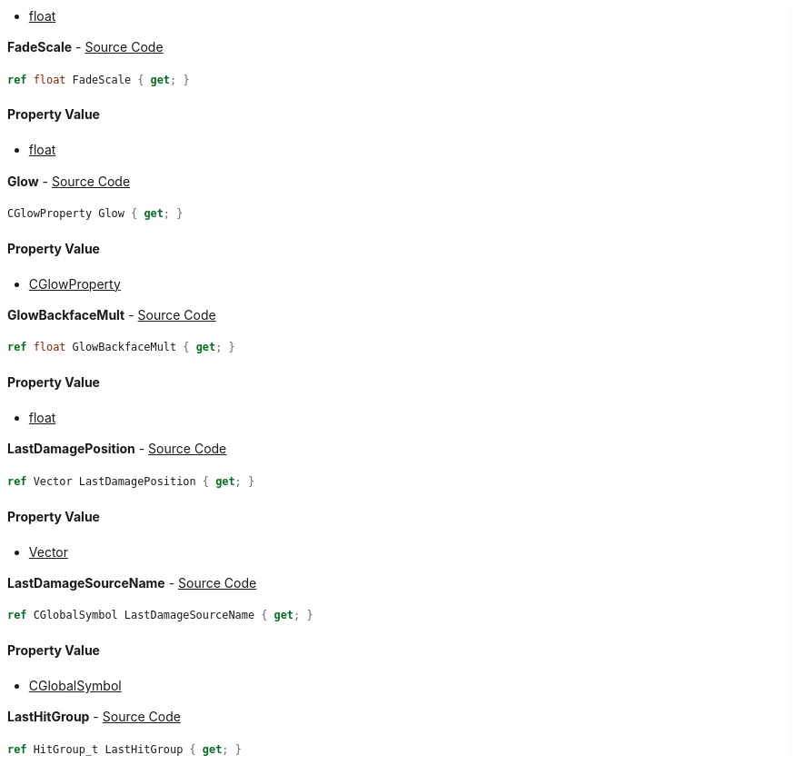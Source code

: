 - [float](https://learn.microsoft.com/dotnet/api/system.single)

**FadeScale** - [Source Code](https://github.com/swiftly-solution/swiftlys2/blob/main/managed/src/SwiftlyS2.Generated/Schemas/Interfaces/CBaseModelEntity.cs#L77)

```csharp
ref float FadeScale { get; }
```

#### Property Value

- [float](https://learn.microsoft.com/dotnet/api/system.single)

**Glow** - [Source Code](https://github.com/swiftly-solution/swiftlys2/blob/main/managed/src/SwiftlyS2.Generated/Schemas/Interfaces/CBaseModelEntity.cs#L69)

```csharp
CGlowProperty Glow { get; }
```

#### Property Value

- [CGlowProperty](/docs/api/shared/schemadefinitions/cglowproperty)

**GlowBackfaceMult** - [Source Code](https://github.com/swiftly-solution/swiftlys2/blob/main/managed/src/SwiftlyS2.Generated/Schemas/Interfaces/CBaseModelEntity.cs#L71)

```csharp
ref float GlowBackfaceMult { get; }
```

#### Property Value

- [float](https://learn.microsoft.com/dotnet/api/system.single)

**LastDamagePosition** - [Source Code](https://github.com/swiftly-solution/swiftlys2/blob/main/managed/src/SwiftlyS2.Generated/Schemas/Interfaces/CBaseModelEntity.cs#L46)

```csharp
ref Vector LastDamagePosition { get; }
```

#### Property Value

- [Vector](/docs/api/shared/natives/vector)

**LastDamageSourceName** - [Source Code](https://github.com/swiftly-solution/swiftlys2/blob/main/managed/src/SwiftlyS2.Generated/Schemas/Interfaces/CBaseModelEntity.cs#L44)

```csharp
ref CGlobalSymbol LastDamageSourceName { get; }
```

#### Property Value

- [CGlobalSymbol](/docs/api/shared/natives/cglobalsymbol)

**LastHitGroup** - [Source Code](https://github.com/swiftly-solution/swiftlys2/blob/main/managed/src/SwiftlyS2.Generated/Schemas/Interfaces/CBaseModelEntity.cs#L42)

```csharp
ref HitGroup_t LastHitGroup { get; }
```
